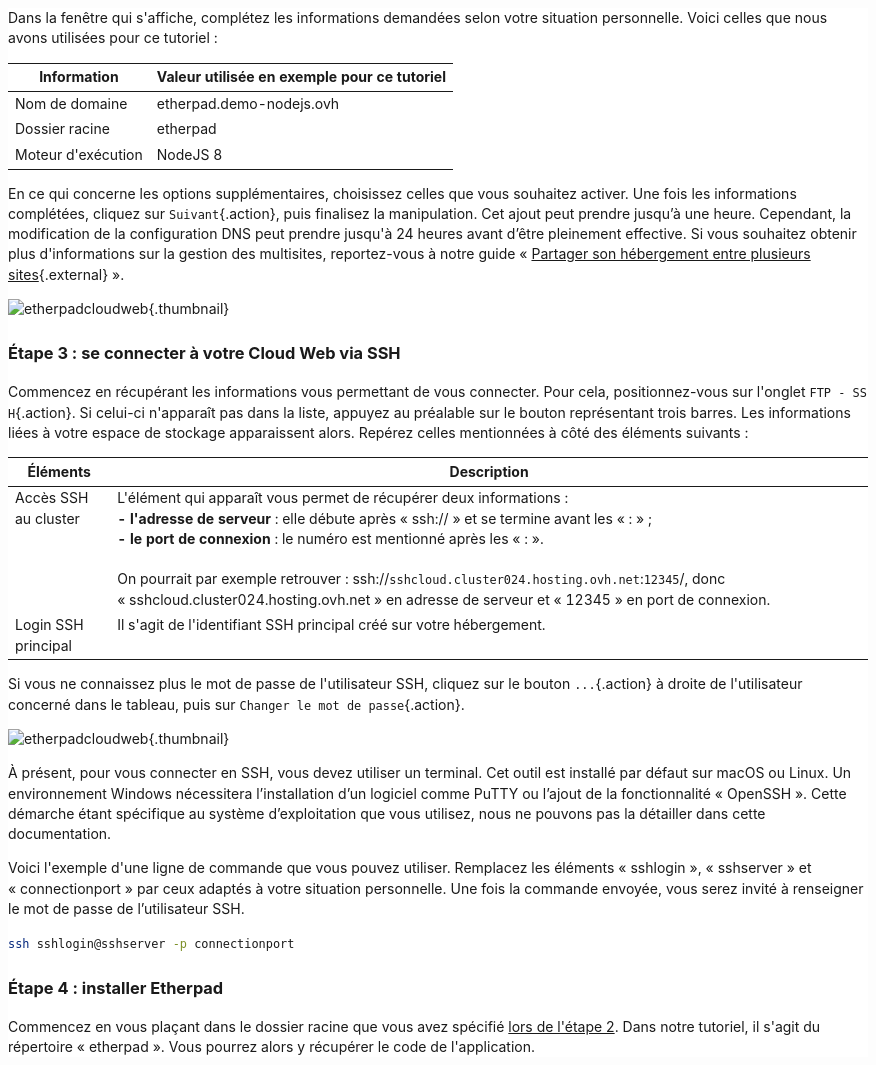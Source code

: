 Dans la fenêtre qui s'affiche, complétez les informations demandées selon votre situation personnelle. Voici celles que nous avons utilisées pour ce tutoriel :

|Information|Valeur utilisée en exemple pour ce tutoriel| 
|---|---| 
|Nom de domaine|etherpad.demo-nodejs.ovh|
|Dossier racine|etherpad|
|Moteur d'exécution|NodeJS 8|

En ce qui concerne les options supplémentaires, choisissez celles que vous souhaitez activer. Une fois les informations complétées, cliquez sur `Suivant`{.action}, puis finalisez la manipulation. Cet ajout peut prendre jusqu’à une heure. Cependant, la modification de la configuration DNS peut prendre jusqu'à 24 heures avant d’être pleinement effective. Si vous souhaitez obtenir plus d'informations sur la gestion des multisites, reportez-vous à notre guide « [Partager son hébergement entre plusieurs sites](../../multisites-configurer-un-multisite-sur-mon-hebergement-web/){.external} ».

![etherpadcloudweb](images/etherpad-cloud-web-step4.png){.thumbnail}

### Étape 3 : se connecter à votre Cloud Web via SSH

Commencez en  récupérant les informations vous permettant de vous connecter. Pour cela, positionnez-vous sur l'onglet `FTP - SSH`{.action}. Si celui-ci n'apparaît pas dans la liste, appuyez au préalable sur le bouton représentant trois barres. Les informations liées à votre espace de stockage apparaissent alors. Repérez celles mentionnées à côté des éléments suivants :

|Éléments|Description| 
|---|---| 
|Accès SSH au cluster|L'élément qui apparaît vous permet de récupérer deux informations : <br>**- l'adresse de serveur** : elle débute après « ssh:// » et se termine avant les « : » ;<br> **- le port de connexion** : le numéro est mentionné après les « : ». <br><br>On pourrait par exemple retrouver : ssh://`sshcloud.cluster024.hosting.ovh.net`:`12345`/, donc « sshcloud.cluster024.hosting.ovh.net » en adresse de serveur et « 12345 » en port de connexion.|
|Login SSH principal|Il s'agit de l'identifiant SSH principal créé sur votre hébergement.|

Si vous ne connaissez plus le mot de passe de l'utilisateur SSH, cliquez sur le bouton `...`{.action} à droite de l'utilisateur concerné dans le tableau, puis sur `Changer le mot de passe`{.action}.

![etherpadcloudweb](images/etherpad-cloud-web-step5.png){.thumbnail}

À présent, pour vous connecter en SSH, vous devez utiliser un terminal. Cet outil est installé par défaut sur macOS ou Linux. Un environnement Windows nécessitera l’installation d’un logiciel comme PuTTY ou l’ajout de la fonctionnalité « OpenSSH ». Cette démarche étant spécifique au système d’exploitation que vous utilisez, nous ne pouvons pas la détailler dans cette documentation.

Voici l'exemple d'une ligne de commande que vous pouvez utiliser. Remplacez les éléments « sshlogin », « sshserver » et « connectionport » par ceux adaptés à votre situation personnelle. Une fois la commande envoyée, vous serez invité à renseigner le mot de passe de l’utilisateur SSH.

```sh
ssh sshlogin@sshserver -p connectionport
```

### Étape 4 : installer Etherpad

Commencez en vous plaçant dans le dossier racine que vous avez spécifié [lors de l'étape 2](./#etape-2-associer-nodejs-a-un-multisite). Dans notre tutoriel, il s'agit du répertoire « etherpad ». Vous pourrez alors y récupérer le code de l'application.

